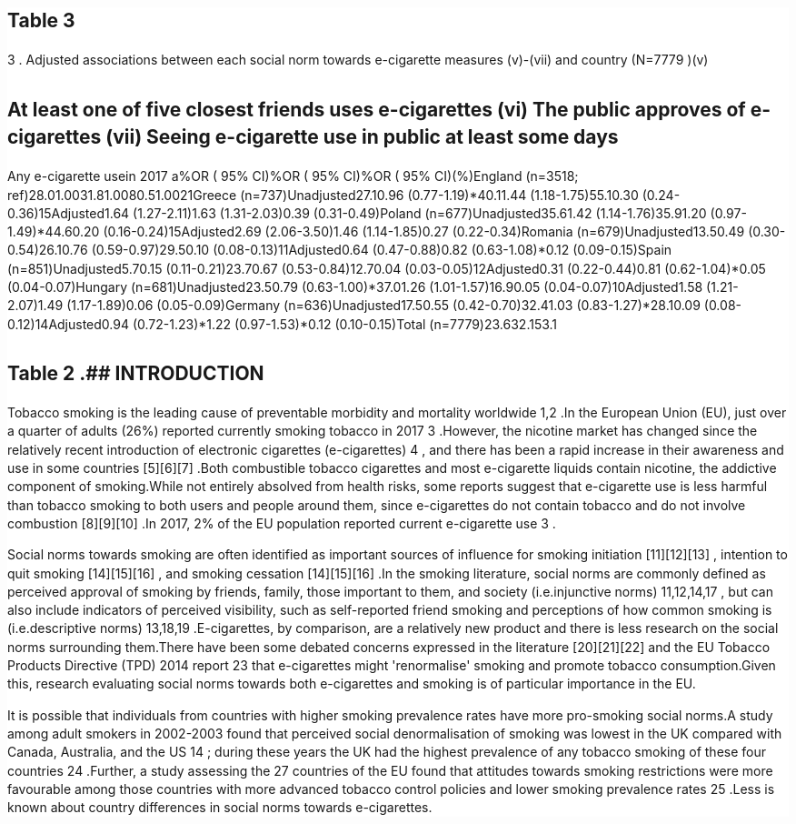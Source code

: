 
## Table 3
3
. Adjusted associations between each social norm towards e-cigarette measures (v)-(vii) and country (N=7779 )(v)


## At least one of five closest friends uses e-cigarettes (vi) The public approves of e-cigarettes (vii) Seeing e-cigarette use in public at least some days
Any e-cigarette usein 2017 a%OR ( 95% CI)%OR ( 95% CI)%OR ( 95% CI)(%)England (n=3518; ref)28.01.0031.81.0080.51.0021Greece (n=737)Unadjusted27.10.96 (0.77-1.19)*40.11.44 (1.18-1.75)55.10.30 (0.24-0.36)15Adjusted1.64 (1.27-2.11)1.63 (1.31-2.03)0.39 (0.31-0.49)Poland (n=677)Unadjusted35.61.42 (1.14-1.76)35.91.20 (0.97-1.49)*44.60.20 (0.16-0.24)15Adjusted2.69 (2.06-3.50)1.46 (1.14-1.85)0.27 (0.22-0.34)Romania (n=679)Unadjusted13.50.49 (0.30-0.54)26.10.76 (0.59-0.97)29.50.10 (0.08-0.13)11Adjusted0.64 (0.47-0.88)0.82 (0.63-1.08)*0.12 (0.09-0.15)Spain (n=851)Unadjusted5.70.15 (0.11-0.21)23.70.67 (0.53-0.84)12.70.04 (0.03-0.05)12Adjusted0.31 (0.22-0.44)0.81 (0.62-1.04)*0.05 (0.04-0.07)Hungary (n=681)Unadjusted23.50.79 (0.63-1.00)*37.01.26 (1.01-1.57)16.90.05 (0.04-0.07)10Adjusted1.58 (1.21-2.07)1.49 (1.17-1.89)0.06 (0.05-0.09)Germany (n=636)Unadjusted17.50.55 (0.42-0.70)32.41.03 (0.83-1.27)*28.10.09 (0.08-0.12)14Adjusted0.94 (0.72-1.23)*1.22 (0.97-1.53)*0.12 (0.10-0.15)Total (n=7779)23.632.153.1

## Table 2 .## INTRODUCTION

Tobacco smoking is the leading cause of preventable morbidity and mortality worldwide 1,2 .In the European Union (EU), just over a quarter of adults (26%) reported currently smoking tobacco in 2017 3 .However, the nicotine market has changed since the relatively recent introduction of electronic cigarettes (e-cigarettes) 4 , and there has been a rapid increase in their awareness and use in some countries [5][6][7] .Both combustible tobacco cigarettes and most e-cigarette liquids contain nicotine, the addictive component of smoking.While not entirely absolved from health risks, some reports suggest that e-cigarette use is less harmful than tobacco smoking to both users and people around them, since e-cigarettes do not contain tobacco and do not involve combustion [8][9][10] .In 2017, 2% of the EU population reported current e-cigarette use 3 .

Social norms towards smoking are often identified as important sources of influence for smoking initiation [11][12][13] , intention to quit smoking [14][15][16] , and smoking cessation [14][15][16] .In the smoking literature, social norms are commonly defined as perceived approval of smoking by friends, family, those important to them, and society (i.e.injunctive norms) 11,12,14,17 , but can also include indicators of perceived visibility, such as self-reported friend smoking and perceptions of how common smoking is (i.e.descriptive norms) 13,18,19 .E-cigarettes, by comparison, are a relatively new product and there is less research on the social norms surrounding them.There have been some debated concerns expressed in the literature [20][21][22] and the EU Tobacco Products Directive (TPD) 2014 report 23 that e-cigarettes might 'renormalise' smoking and promote tobacco consumption.Given this, research evaluating social norms towards both e-cigarettes and smoking is of particular importance in the EU.

It is possible that individuals from countries with higher smoking prevalence rates have more pro-smoking social norms.A study among adult smokers in 2002-2003 found that perceived social denormalisation of smoking was lowest in the UK compared with Canada, Australia, and the US 14 ; during these years the UK had the highest prevalence of any tobacco smoking of these four countries 24 .Further, a study assessing the 27 countries of the EU found that attitudes towards smoking restrictions were more favourable among those countries with more advanced tobacco control policies and lower smoking prevalence rates 25 .Less is known about country differences in social norms towards e-cigarettes.
